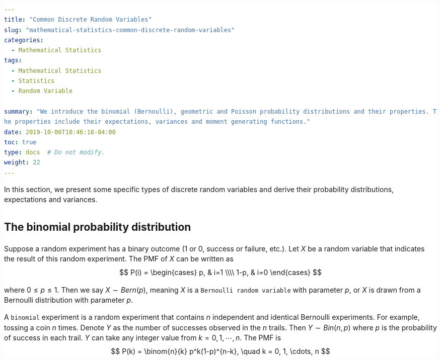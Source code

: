 ```yaml
---
title: "Common Discrete Random Variables"
slug: "mathematical-statistics-common-discrete-random-variables"
categories:
  - Mathematical Statistics
tags:
  - Mathematical Statistics
  - Statistics
  - Random Variable

summary: "We introduce the binomial (Bernoulli), geometric and Poisson probability distributions and their properties. The properties include their expectations, variances and moment generating functions."
date: 2019-10-06T10:46:18-04:00
toc: true
type: docs  # Do not modify.
weight: 22
---
```


In this section, we present some specific types of discrete random variables and derive their probability distributions, expectations and variances.

## The binomial probability distribution

Suppose a random experiment has a binary outcome (1 or 0, success or failure, etc.). Let $X$ be a random variable that indicates the result of this random experiment. The PMF of $X$ can be written as
$$
P(i) = \begin{cases}
    p, & i=1 \\\\
    1-p, & i=0
\end{cases}
$$


where $0 \leq p \leq 1$. Then we say $X \sim Bern(p)$, meaning $X$ is a `Bernoulli random variable` with parameter $p$, or $X$ is drawn from a Bernoulli distribution with parameter $p$.

A `binomial` experiment is a random experiment that contains $n$ independent and identical Bernoulli experiments. For example, tossing a coin $n$ times. Denote $Y$ as the number of successes observed in the $n$ trails. Then $Y \sim Bin(n, p)$ where $p$ is the probability of success in each trail. $Y$ can take any integer value from $k = 0, 1, \cdots, n$. The PMF is
$$
P(k) = \binom{n}{k} p^k(1-p)^{n-k}, \quad k = 0, 1, \cdots, n
$$
